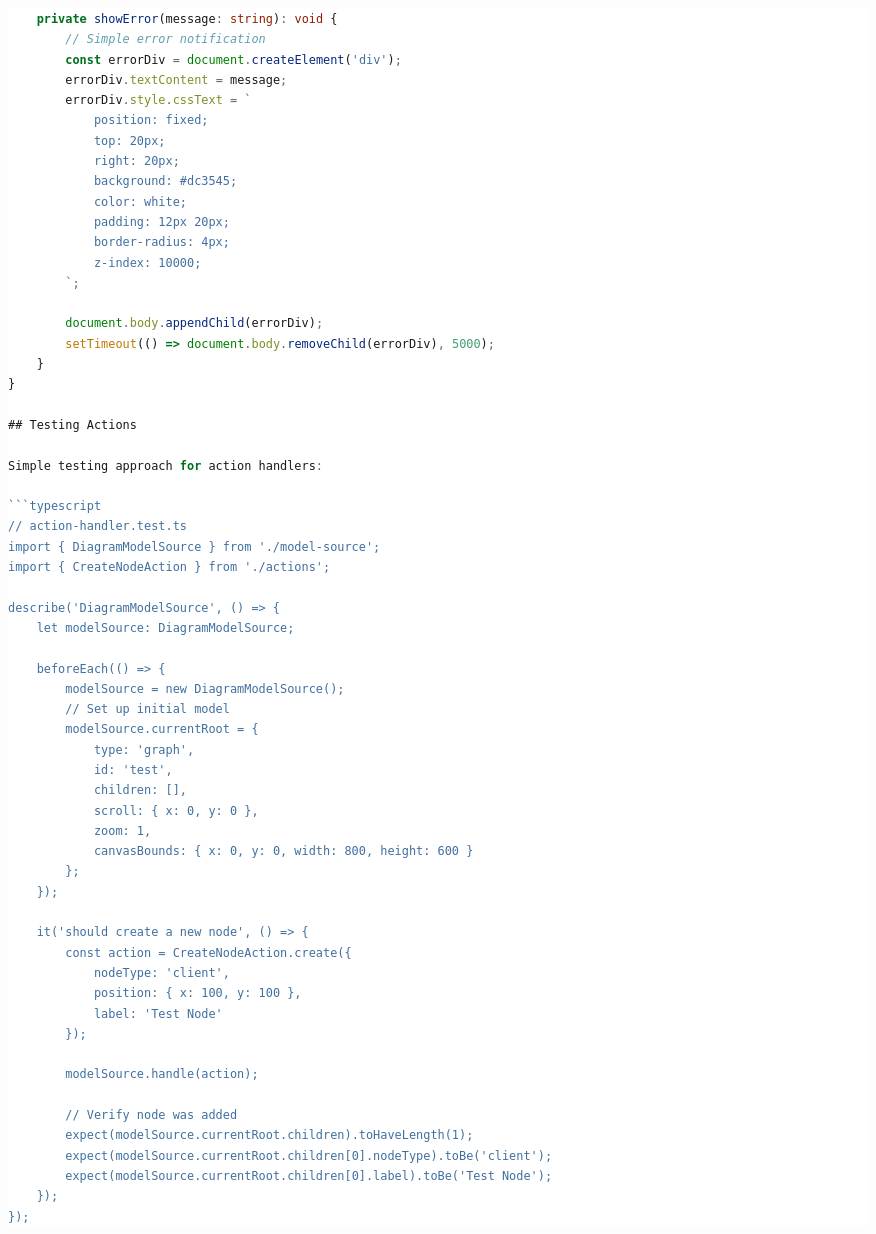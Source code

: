 ```typescript
    private showError(message: string): void {
        // Simple error notification
        const errorDiv = document.createElement('div');
        errorDiv.textContent = message;
        errorDiv.style.cssText = `
            position: fixed;
            top: 20px;
            right: 20px;
            background: #dc3545;
            color: white;
            padding: 12px 20px;
            border-radius: 4px;
            z-index: 10000;
        `;
        
        document.body.appendChild(errorDiv);
        setTimeout(() => document.body.removeChild(errorDiv), 5000);
    }
}

## Testing Actions

Simple testing approach for action handlers:

```typescript
// action-handler.test.ts
import { DiagramModelSource } from './model-source';
import { CreateNodeAction } from './actions';

describe('DiagramModelSource', () => {
    let modelSource: DiagramModelSource;
    
    beforeEach(() => {
        modelSource = new DiagramModelSource();
        // Set up initial model
        modelSource.currentRoot = {
            type: 'graph',
            id: 'test',
            children: [],
            scroll: { x: 0, y: 0 },
            zoom: 1,
            canvasBounds: { x: 0, y: 0, width: 800, height: 600 }
        };
    });
    
    it('should create a new node', () => {
        const action = CreateNodeAction.create({
            nodeType: 'client',
            position: { x: 100, y: 100 },
            label: 'Test Node'
        });
        
        modelSource.handle(action);
        
        // Verify node was added
        expect(modelSource.currentRoot.children).toHaveLength(1);
        expect(modelSource.currentRoot.children[0].nodeType).toBe('client');
        expect(modelSource.currentRoot.children[0].label).toBe('Test Node');
    });
});
```
